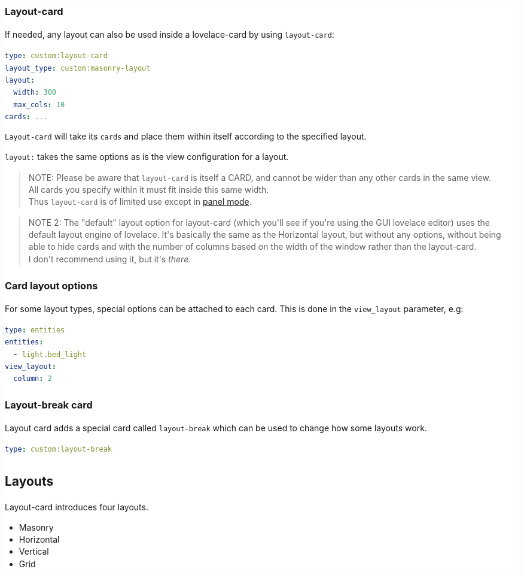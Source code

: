 ### Layout-card

If needed, any layout can also be used inside a lovelace-card by using `layout-card`:

```yaml
type: custom:layout-card
layout_type: custom:masonry-layout
layout:
  width: 300
  max_cols: 10
cards: ...
```

`Layout-card` will take its `cards` and place them within itself according to the specified layout.

`layout:` takes the same options as is the view configuration for a layout.

> NOTE: Please be aware that `layout-card` is itself a CARD, and cannot be wider than any other cards in the same view. \
> All cards you specify within it must fit inside this same width. \
> Thus `layout-card` is of limited use except in [panel mode](https://www.home-assistant.io/lovelace/panel/).

> NOTE 2: The "default" layout option for layout-card (which you'll see if you're using the GUI lovelace editor) uses the default layout engine of lovelace. It's basically the same as the Horizontal layout, but without any options, without being able to hide cards and with the number of columns based on the width of the window rather than the layout-card. \
> I don't recommend using it, but it's _there_.

### Card layout options

For some layout types, special options can be attached to each card. This is done in the `view_layout` parameter, e.g:

```yaml
type: entities
entities:
  - light.bed_light
view_layout:
  column: 2
```

### Layout-break card

Layout card adds a special card called `layout-break` which can be used to change how some layouts work.

```yaml
type: custom:layout-break
```

## Layouts

Layout-card introduces four layouts.

- Masonry
- Horizontal
- Vertical
- Grid
